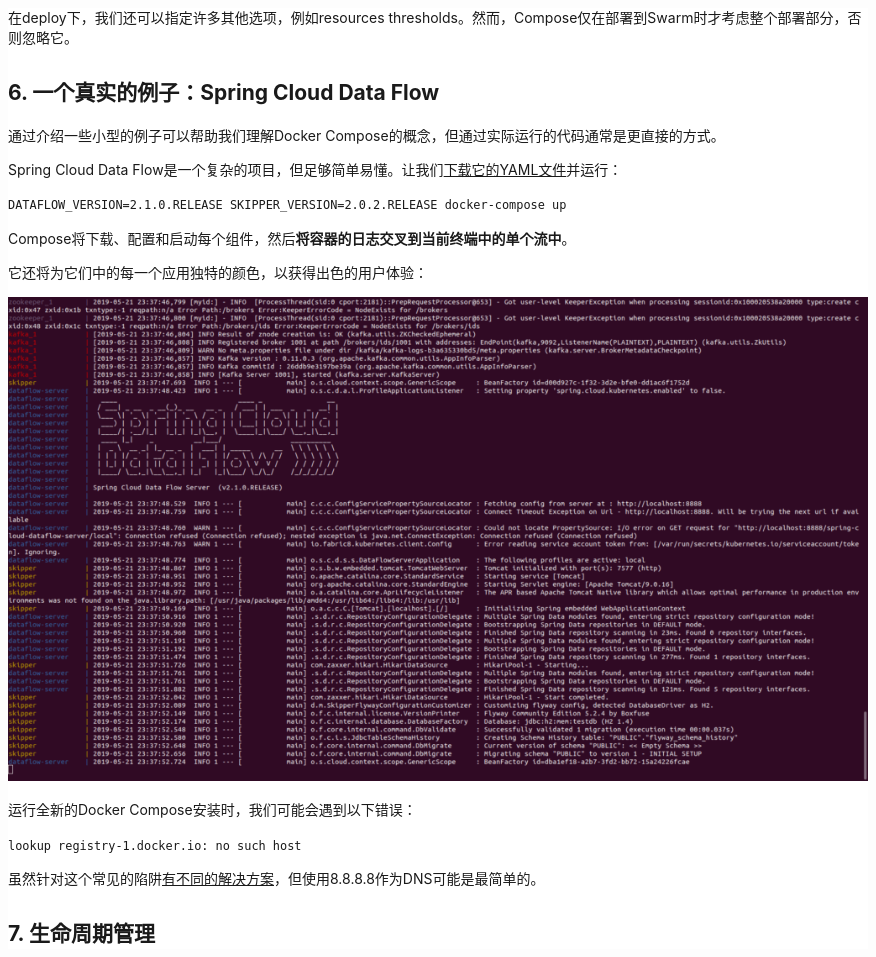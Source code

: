 在deploy下，我们还可以指定许多其他选项，例如resources thresholds。然而，Compose仅在部署到Swarm时才考虑整个部署部分，否则忽略它。

## 6. 一个真实的例子：Spring Cloud Data Flow

通过介绍一些小型的例子可以帮助我们理解Docker Compose的概念，但通过实际运行的代码通常是更直接的方式。

Spring Cloud Data Flow是一个复杂的项目，但足够简单易懂。让我们[下载它的YAML文件](https://dataflow.spring.io/docs/installation/local/docker/)并运行：

```shell
DATAFLOW_VERSION=2.1.0.RELEASE SKIPPER_VERSION=2.0.2.RELEASE docker-compose up 
```

Compose将下载、配置和启动每个组件，然后**将容器的日志交叉到当前终端中的单个流中**。

它还将为它们中的每一个应用独特的颜色，以获得出色的用户体验：

![](/assets/images/2023/docker/dockercompose01.png)

运行全新的Docker Compose安装时，我们可能会遇到以下错误：

```shell
lookup registry-1.docker.io: no such host
```

虽然针对这个常见的陷阱[有不同的解决方案](https://stackoverflow.com/questions/46036152/lookup-registry-1-docker-io-no-such-host)，但使用8.8.8.8作为DNS可能是最简单的。

## 7. 生命周期管理
